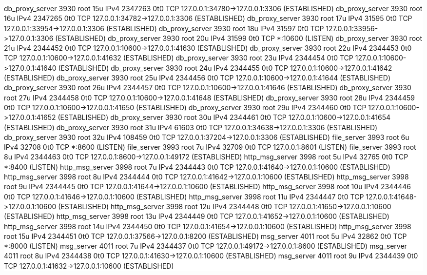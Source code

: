db_proxy_server 3930    root   15u  IPv4 2347263      0t0  TCP 127.0.0.1:34780->127.0.0.1:3306 (ESTABLISHED)
db_proxy_server 3930    root   16u  IPv4 2347265      0t0  TCP 127.0.0.1:34782->127.0.0.1:3306 (ESTABLISHED)
db_proxy_server 3930    root   17u  IPv4   31595      0t0  TCP 127.0.0.1:33954->127.0.0.1:3306 (ESTABLISHED)
db_proxy_server 3930    root   18u  IPv4   31597      0t0  TCP 127.0.0.1:33956->127.0.0.1:3306 (ESTABLISHED)
db_proxy_server 3930    root   20u  IPv4   31599      0t0  TCP *:10600 (LISTEN)
db_proxy_server 3930    root   21u  IPv4 2344452      0t0  TCP 127.0.0.1:10600->127.0.0.1:41630 (ESTABLISHED)
db_proxy_server 3930    root   22u  IPv4 2344453      0t0  TCP 127.0.0.1:10600->127.0.0.1:41632 (ESTABLISHED)
db_proxy_server 3930    root   23u  IPv4 2344454      0t0  TCP 127.0.0.1:10600->127.0.0.1:41640 (ESTABLISHED)
db_proxy_server 3930    root   24u  IPv4 2344455      0t0  TCP 127.0.0.1:10600->127.0.0.1:41642 (ESTABLISHED)
db_proxy_server 3930    root   25u  IPv4 2344456      0t0  TCP 127.0.0.1:10600->127.0.0.1:41644 (ESTABLISHED)
db_proxy_server 3930    root   26u  IPv4 2344457      0t0  TCP 127.0.0.1:10600->127.0.0.1:41646 (ESTABLISHED)
db_proxy_server 3930    root   27u  IPv4 2344458      0t0  TCP 127.0.0.1:10600->127.0.0.1:41648 (ESTABLISHED)
db_proxy_server 3930    root   28u  IPv4 2344459      0t0  TCP 127.0.0.1:10600->127.0.0.1:41650 (ESTABLISHED)
db_proxy_server 3930    root   29u  IPv4 2344460      0t0  TCP 127.0.0.1:10600->127.0.0.1:41652 (ESTABLISHED)
db_proxy_server 3930    root   30u  IPv4 2344461      0t0  TCP 127.0.0.1:10600->127.0.0.1:41654 (ESTABLISHED)
db_proxy_server 3930    root   31u  IPv4   61603      0t0  TCP 127.0.0.1:34638->127.0.0.1:3306 (ESTABLISHED)
db_proxy_server 3930    root   32u  IPv4  108459      0t0  TCP 127.0.0.1:37204->127.0.0.1:3306 (ESTABLISHED)
file_server     3993    root    6u  IPv4   32708      0t0  TCP *:8600 (LISTEN)
file_server     3993    root    7u  IPv4   32709      0t0  TCP 127.0.0.1:8601 (LISTEN)
file_server     3993    root    8u  IPv4 2344463      0t0  TCP 127.0.0.1:8600->127.0.0.1:49172 (ESTABLISHED)
http_msg_server 3998    root    5u  IPv4   32765      0t0  TCP *:8400 (LISTEN)
http_msg_server 3998    root    7u  IPv4 2344443      0t0  TCP 127.0.0.1:41640->127.0.0.1:10600 (ESTABLISHED)
http_msg_server 3998    root    8u  IPv4 2344444      0t0  TCP 127.0.0.1:41642->127.0.0.1:10600 (ESTABLISHED)
http_msg_server 3998    root    9u  IPv4 2344445      0t0  TCP 127.0.0.1:41644->127.0.0.1:10600 (ESTABLISHED)
http_msg_server 3998    root   10u  IPv4 2344446      0t0  TCP 127.0.0.1:41646->127.0.0.1:10600 (ESTABLISHED)
http_msg_server 3998    root   11u  IPv4 2344447      0t0  TCP 127.0.0.1:41648->127.0.0.1:10600 (ESTABLISHED)
http_msg_server 3998    root   12u  IPv4 2344448      0t0  TCP 127.0.0.1:41650->127.0.0.1:10600 (ESTABLISHED)
http_msg_server 3998    root   13u  IPv4 2344449      0t0  TCP 127.0.0.1:41652->127.0.0.1:10600 (ESTABLISHED)
http_msg_server 3998    root   14u  IPv4 2344450      0t0  TCP 127.0.0.1:41654->127.0.0.1:10600 (ESTABLISHED)
http_msg_server 3998    root   15u  IPv4 2344451      0t0  TCP 127.0.0.1:37566->127.0.0.1:8200 (ESTABLISHED)
msg_server      4011    root    5u  IPv4   32862      0t0  TCP *:8000 (LISTEN)
msg_server      4011    root    7u  IPv4 2344437      0t0  TCP 127.0.0.1:49172->127.0.0.1:8600 (ESTABLISHED)
msg_server      4011    root    8u  IPv4 2344438      0t0  TCP 127.0.0.1:41630->127.0.0.1:10600 (ESTABLISHED)
msg_server      4011    root    9u  IPv4 2344439      0t0  TCP 127.0.0.1:41632->127.0.0.1:10600 (ESTABLISHED)